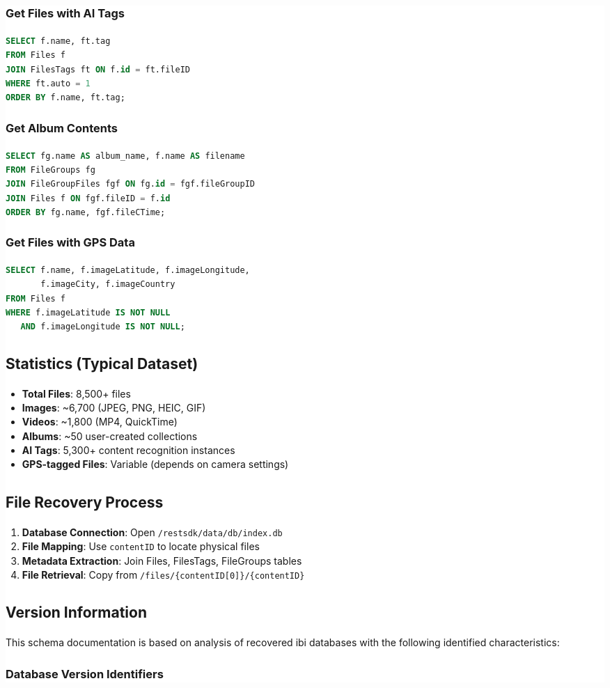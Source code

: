 ### Get Files with AI Tags

```sql
SELECT f.name, ft.tag
FROM Files f
JOIN FilesTags ft ON f.id = ft.fileID
WHERE ft.auto = 1
ORDER BY f.name, ft.tag;
```

### Get Album Contents

```sql
SELECT fg.name AS album_name, f.name AS filename
FROM FileGroups fg
JOIN FileGroupFiles fgf ON fg.id = fgf.fileGroupID
JOIN Files f ON fgf.fileID = f.id
ORDER BY fg.name, fgf.fileCTime;
```

### Get Files with GPS Data

```sql
SELECT f.name, f.imageLatitude, f.imageLongitude,
       f.imageCity, f.imageCountry
FROM Files f
WHERE f.imageLatitude IS NOT NULL
   AND f.imageLongitude IS NOT NULL;
```

## Statistics (Typical Dataset)

- **Total Files**: 8,500+ files
- **Images**: ~6,700 (JPEG, PNG, HEIC, GIF)
- **Videos**: ~1,800 (MP4, QuickTime)
- **Albums**: ~50 user-created collections
- **AI Tags**: 5,300+ content recognition instances
- **GPS-tagged Files**: Variable (depends on camera settings)

## File Recovery Process

1. **Database Connection**: Open `/restsdk/data/db/index.db`
2. **File Mapping**: Use `contentID` to locate physical files
3. **Metadata Extraction**: Join Files, FilesTags, FileGroups tables
4. **File Retrieval**: Copy from `/files/{contentID[0]}/{contentID}`

## Version Information

This schema documentation is based on analysis of recovered ibi databases with the following identified characteristics:

### Database Version Identifiers
